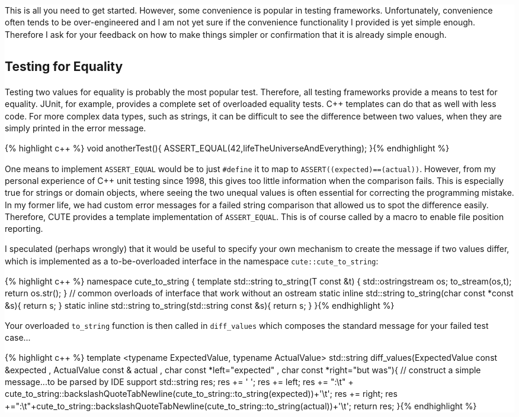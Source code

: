 This is all you need to get started. However, some convenience is popular in testing frameworks. Unfortunately, convenience often tends to be over-engineered and I am not yet sure if the convenience functionality I provided is yet simple enough. Therefore I ask for your feedback on how to make things simpler or confirmation that it is already simple enough.

## Testing for Equality

Testing two values for equality is probably the most popular test. Therefore, all testing frameworks provide a means to test for equality. JUnit, for example, provides a complete set of overloaded equality tests. C++ templates can do that as well with less code. For more complex data types, such as strings, it can be difficult to see the difference between two values, when they are simply printed in the error message.

{% highlight c++ %}
void anotherTest(){
    ASSERT_EQUAL(42,lifeTheUniverseAndEverything);
}{% endhighlight %}

One means to implement `ASSERT_EQUAL` would be to just `#define` it to map to `ASSERT((expected)==(actual))`. However, from my personal experience of C++ unit testing since 1998, this gives too little information when the comparison fails. This is especially true for strings or domain objects, where seeing the two unequal values is often essential for correcting the programming mistake. In my former life, we had custom error messages for a failed string comparison that allowed us to spot the difference easily. Therefore, CUTE provides a template implementation of `ASSERT_EQUAL`. This is of course called by a macro to enable file position reporting.

I speculated (perhaps wrongly) that it would be useful to specify your own mechanism to create the message if two values differ, which is implemented as a to-be-overloaded interface in the namespace `cute::cute_to_string`:

{% highlight c++ %}
namespace cute_to_string {
    template <typename T>
    std::string to_string(T const &t) {
        std::ostringstream os;
	to_stream(os,t);
	return os.str();
    }
    // common overloads of interface that work without an ostream
    static inline std::string to_string(char const *const &s){
        return s;
    }
    static inline std::string to_string(std::string const &s){
	return s;
    }
}{% endhighlight %}

Your overloaded `to_string` function is then called in `diff_values` which composes the standard message for your failed test case...

{% highlight c++ %}
template <typename ExpectedValue, typename ActualValue>
std::string diff_values(ExpectedValue const &expected
					, ActualValue const & actual
					, char const *left="expected"
					, char const *right="but was"){
    // construct a simple message...to be parsed by IDE support
    std::string res;
    res += ' ';
    res += left;
    res += ":\t" + cute_to_string::backslashQuoteTabNewline(cute_to_string::to_string(expected))+'\t';
    res += right;
    res +=":\t"+cute_to_string::backslashQuoteTabNewline(cute_to_string::to_string(actual))+'\t';
    return res;
}{% endhighlight %}
